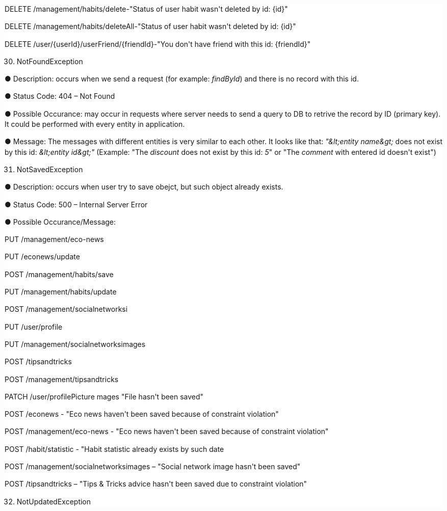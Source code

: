 DELETE /management/habits/delete-&quot;Status of user habit wasn&#39;t deleted by id: {id}&quot;

DELETE /management/habits/deleteAll-&quot;Status of user habit wasn&#39;t deleted by id: {id}&quot;

DELETE /user/{userId}/userFriend/{friendId}-&quot;You don&#39;t have friend with this id: {friendId}&quot;

30. NotFoundException

● Description: occurs when we send a request (for example: _findById_) and there is no record with this id.

● Status Code: 404 – Not Found

● Possible Occurance: may occur in requests where server needs to send a query to DB to retrive the record by ID (primary key). It could be performed with every entity in application.

● Message: The messages with different entities is very similar to each other. It looks like that: _&quot;\&lt;entity name\&gt;_ does not exist by this id: _\&lt;entity id\&gt;&quot;_ (Example: &quot;The _discount_ does not exist by this id: _5_&quot; or &quot;The _comment_ with entered id doesn&#39;t exist&quot;)

31. NotSavedException

● Description: occurs when user try to save obejct, but such object already exists.

● Status Code: 500 – Internal Server Error

● Possible Occurance/Message:

PUT /management/eco-news

PUT /econews/update

POST /management/habits/save

PUT /management/habits/update

POST /management/socialnetworksi

PUT /user/profile

PUT /management/socialnetworksimages

POST /tipsandtricks

POST /management/tipsandtricks

PATCH /user/profilePicture mages &quot;File hasn&#39;t been saved&quot;

POST /econews - &quot;Eco news haven&#39;t been saved because of constraint violation&quot;

POST /management/eco-news - &quot;Eco news haven&#39;t been saved because of constraint violation&quot;

POST /habit/statistic - &quot;Habit statistic already exists by such date

POST /management/socialnetworksimages – &quot;Social network image hasn&#39;t been saved&quot;

POST /tipsandtricks – &quot;Tips &amp; Tricks advice hasn&#39;t been saved due to constraint violation&quot;

32. NotUpdatedException
